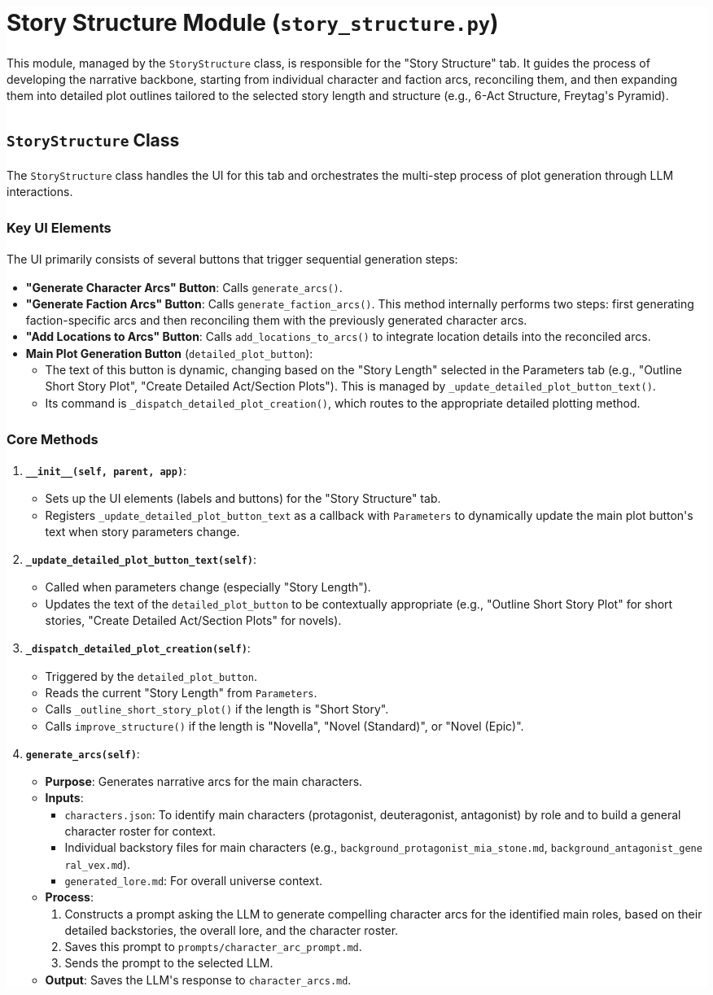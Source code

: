 # Story Structure Module (`story_structure.py`)

This module, managed by the `StoryStructure` class, is responsible for the "Story Structure" tab. It guides the process of developing the narrative backbone, starting from individual character and faction arcs, reconciling them, and then expanding them into detailed plot outlines tailored to the selected story length and structure (e.g., 6-Act Structure, Freytag's Pyramid).

## `StoryStructure` Class

The `StoryStructure` class handles the UI for this tab and orchestrates the multi-step process of plot generation through LLM interactions.

### Key UI Elements

The UI primarily consists of several buttons that trigger sequential generation steps:

*   **"Generate Character Arcs" Button**: Calls `generate_arcs()`.
*   **"Generate Faction Arcs" Button**: Calls `generate_faction_arcs()`. This method internally performs two steps: first generating faction-specific arcs and then reconciling them with the previously generated character arcs.
*   **"Add Locations to Arcs" Button**: Calls `add_locations_to_arcs()` to integrate location details into the reconciled arcs.
*   **Main Plot Generation Button** (`detailed_plot_button`):
    *   The text of this button is dynamic, changing based on the "Story Length" selected in the Parameters tab (e.g., "Outline Short Story Plot", "Create Detailed Act/Section Plots"). This is managed by `_update_detailed_plot_button_text()`.
    *   Its command is `_dispatch_detailed_plot_creation()`, which routes to the appropriate detailed plotting method.

### Core Methods

1.  **`__init__(self, parent, app)`**:
    *   Sets up the UI elements (labels and buttons) for the "Story Structure" tab.
    *   Registers `_update_detailed_plot_button_text` as a callback with `Parameters` to dynamically update the main plot button's text when story parameters change.

2.  **`_update_detailed_plot_button_text(self)`**:
    *   Called when parameters change (especially "Story Length").
    *   Updates the text of the `detailed_plot_button` to be contextually appropriate (e.g., "Outline Short Story Plot" for short stories, "Create Detailed Act/Section Plots" for novels).

3.  **`_dispatch_detailed_plot_creation(self)`**:
    *   Triggered by the `detailed_plot_button`.
    *   Reads the current "Story Length" from `Parameters`.
    *   Calls `_outline_short_story_plot()` if the length is "Short Story".
    *   Calls `improve_structure()` if the length is "Novella", "Novel (Standard)", or "Novel (Epic)".

4.  **`generate_arcs(self)`**:
    *   **Purpose**: Generates narrative arcs for the main characters.
    *   **Inputs**:
        *   `characters.json`: To identify main characters (protagonist, deuteragonist, antagonist) by role and to build a general character roster for context.
        *   Individual backstory files for main characters (e.g., `background_protagonist_mia_stone.md`, `background_antagonist_general_vex.md`).
        *   `generated_lore.md`: For overall universe context.
    *   **Process**:
        1.  Constructs a prompt asking the LLM to generate compelling character arcs for the identified main roles, based on their detailed backstories, the overall lore, and the character roster.
        2.  Saves this prompt to `prompts/character_arc_prompt.md`.
        3.  Sends the prompt to the selected LLM.
    *   **Output**: Saves the LLM's response to `character_arcs.md`.
